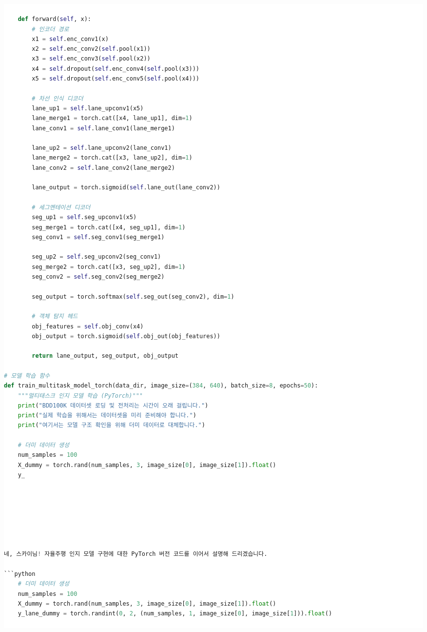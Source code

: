 ```python
    
    def forward(self, x):
        # 인코더 경로
        x1 = self.enc_conv1(x)
        x2 = self.enc_conv2(self.pool(x1))
        x3 = self.enc_conv3(self.pool(x2))
        x4 = self.dropout(self.enc_conv4(self.pool(x3)))
        x5 = self.dropout(self.enc_conv5(self.pool(x4)))
        
        # 차선 인식 디코더
        lane_up1 = self.lane_upconv1(x5)
        lane_merge1 = torch.cat([x4, lane_up1], dim=1)
        lane_conv1 = self.lane_conv1(lane_merge1)
        
        lane_up2 = self.lane_upconv2(lane_conv1)
        lane_merge2 = torch.cat([x3, lane_up2], dim=1)
        lane_conv2 = self.lane_conv2(lane_merge2)
        
        lane_output = torch.sigmoid(self.lane_out(lane_conv2))
        
        # 세그멘테이션 디코더
        seg_up1 = self.seg_upconv1(x5)
        seg_merge1 = torch.cat([x4, seg_up1], dim=1)
        seg_conv1 = self.seg_conv1(seg_merge1)
        
        seg_up2 = self.seg_upconv2(seg_conv1)
        seg_merge2 = torch.cat([x3, seg_up2], dim=1)
        seg_conv2 = self.seg_conv2(seg_merge2)
        
        seg_output = torch.softmax(self.seg_out(seg_conv2), dim=1)
        
        # 객체 탐지 헤드
        obj_features = self.obj_conv(x4)
        obj_output = torch.sigmoid(self.obj_out(obj_features))
        
        return lane_output, seg_output, obj_output

# 모델 학습 함수
def train_multitask_model_torch(data_dir, image_size=(384, 640), batch_size=8, epochs=50):
    """멀티태스크 인지 모델 학습 (PyTorch)"""
    print("BDD100K 데이터셋 로딩 및 전처리는 시간이 오래 걸립니다.")
    print("실제 학습을 위해서는 데이터셋을 미리 준비해야 합니다.")
    print("여기서는 모델 구조 확인을 위해 더미 데이터로 대체합니다.")
    
    # 더미 데이터 생성
    num_samples = 100
    X_dummy = torch.rand(num_samples, 3, image_size[0], image_size[1]).float()
    y_







네, 스카이님! 자율주행 인지 모델 구현에 대한 PyTorch 버전 코드를 이어서 설명해 드리겠습니다.

```python
    # 더미 데이터 생성
    num_samples = 100
    X_dummy = torch.rand(num_samples, 3, image_size[0], image_size[1]).float()
    y_lane_dummy = torch.randint(0, 2, (num_samples, 1, image_size[0], image_size[1])).float()
    
```